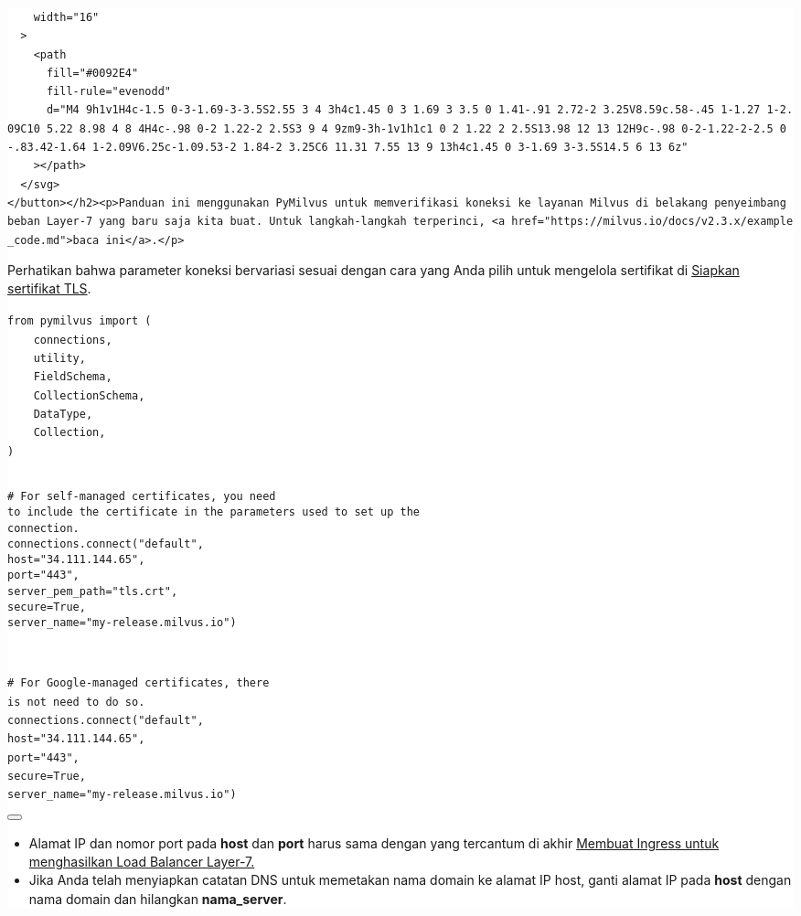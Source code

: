         width="16"
      >
        <path
          fill="#0092E4"
          fill-rule="evenodd"
          d="M4 9h1v1H4c-1.5 0-3-1.69-3-3.5S2.55 3 4 3h4c1.45 0 3 1.69 3 3.5 0 1.41-.91 2.72-2 3.25V8.59c.58-.45 1-1.27 1-2.09C10 5.22 8.98 4 8 4H4c-.98 0-2 1.22-2 2.5S3 9 4 9zm9-3h-1v1h1c1 0 2 1.22 2 2.5S13.98 12 13 12H9c-.98 0-2-1.22-2-2.5 0-.83.42-1.64 1-2.09V6.25c-1.09.53-2 1.84-2 3.25C6 11.31 7.55 13 9 13h4c1.45 0 3-1.69 3-3.5S14.5 6 13 6z"
        ></path>
      </svg>
    </button></h2><p>Panduan ini menggunakan PyMilvus untuk memverifikasi koneksi ke layanan Milvus di belakang penyeimbang beban Layer-7 yang baru saja kita buat. Untuk langkah-langkah terperinci, <a href="https://milvus.io/docs/v2.3.x/example_code.md">baca ini</a>.</p>
<p>Perhatikan bahwa parameter koneksi bervariasi sesuai dengan cara yang Anda pilih untuk mengelola sertifikat di <a href="#prepare-tls-certificates">Siapkan sertifikat TLS</a>.</p>
<pre><code translate="no" class="language-python"><span class="hljs-keyword">from</span> pymilvus <span class="hljs-keyword">import</span> (
    connections,
    utility,
    FieldSchema,
    CollectionSchema,
    DataType,
    Collection,
)

<span class="hljs-comment"># For self-managed certificates, you need to include the certificate in the parameters used to set up the connection.</span>
connections.connect(<span class="hljs-string">&quot;default&quot;</span>, host=<span class="hljs-string">&quot;34.111.144.65&quot;</span>, port=<span class="hljs-string">&quot;443&quot;</span>, server_pem_path=<span class="hljs-string">&quot;tls.crt&quot;</span>, secure=<span class="hljs-literal">True</span>, server_name=<span class="hljs-string">&quot;my-release.milvus.io&quot;</span>)

<span class="hljs-comment"># For Google-managed certificates, there is not need to do so.</span>
connections.connect(<span class="hljs-string">&quot;default&quot;</span>, host=<span class="hljs-string">&quot;34.111.144.65&quot;</span>, port=<span class="hljs-string">&quot;443&quot;</span>, secure=<span class="hljs-literal">True</span>, server_name=<span class="hljs-string">&quot;my-release.milvus.io&quot;</span>)
<button class="copy-code-btn"></button></code></pre>
<div class="alert note">
<ul>
<li>Alamat IP dan nomor port pada <strong>host</strong> dan <strong>port</strong> harus sama dengan yang tercantum di akhir <a href="#create-an-ingress-to-generate-a-layer-7-load-balancer">Membuat Ingress untuk menghasilkan Load Balancer Layer-7.</a></li>
<li>Jika Anda telah menyiapkan catatan DNS untuk memetakan nama domain ke alamat IP host, ganti alamat IP pada <strong>host</strong> dengan nama domain dan hilangkan <strong>nama_server</strong>.</li>
</ul>
</div>
